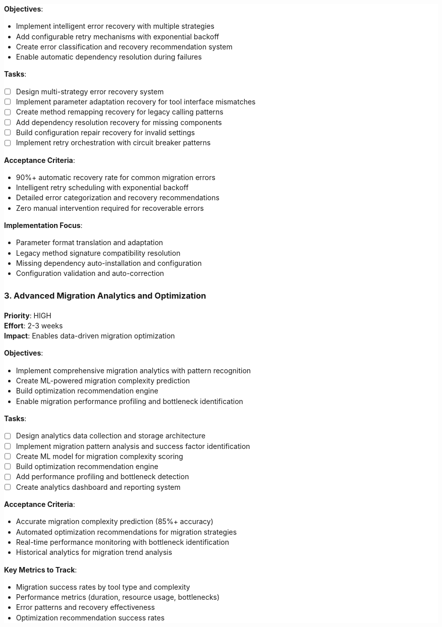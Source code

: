 **Objectives**:
- Implement intelligent error recovery with multiple strategies
- Add configurable retry mechanisms with exponential backoff
- Create error classification and recovery recommendation system
- Enable automatic dependency resolution during failures

**Tasks**:
- [ ] Design multi-strategy error recovery system
- [ ] Implement parameter adaptation recovery for tool interface mismatches
- [ ] Create method remapping recovery for legacy calling patterns
- [ ] Add dependency resolution recovery for missing components
- [ ] Build configuration repair recovery for invalid settings
- [ ] Implement retry orchestration with circuit breaker patterns

**Acceptance Criteria**:
- 90%+ automatic recovery rate for common migration errors
- Intelligent retry scheduling with exponential backoff
- Detailed error categorization and recovery recommendations
- Zero manual intervention required for recoverable errors

**Implementation Focus**:
- Parameter format translation and adaptation
- Legacy method signature compatibility resolution
- Missing dependency auto-installation and configuration
- Configuration validation and auto-correction

### 3. Advanced Migration Analytics and Optimization
**Priority**: HIGH  
**Effort**: 2-3 weeks  
**Impact**: Enables data-driven migration optimization  

**Objectives**:
- Implement comprehensive migration analytics with pattern recognition
- Create ML-powered migration complexity prediction
- Build optimization recommendation engine
- Enable migration performance profiling and bottleneck identification

**Tasks**:
- [ ] Design analytics data collection and storage architecture
- [ ] Implement migration pattern analysis and success factor identification
- [ ] Create ML model for migration complexity scoring
- [ ] Build optimization recommendation engine
- [ ] Add performance profiling and bottleneck detection
- [ ] Create analytics dashboard and reporting system

**Acceptance Criteria**:
- Accurate migration complexity prediction (85%+ accuracy)
- Automated optimization recommendations for migration strategies
- Real-time performance monitoring with bottleneck identification
- Historical analytics for migration trend analysis

**Key Metrics to Track**:
- Migration success rates by tool type and complexity
- Performance metrics (duration, resource usage, bottlenecks)
- Error patterns and recovery effectiveness
- Optimization recommendation success rates
